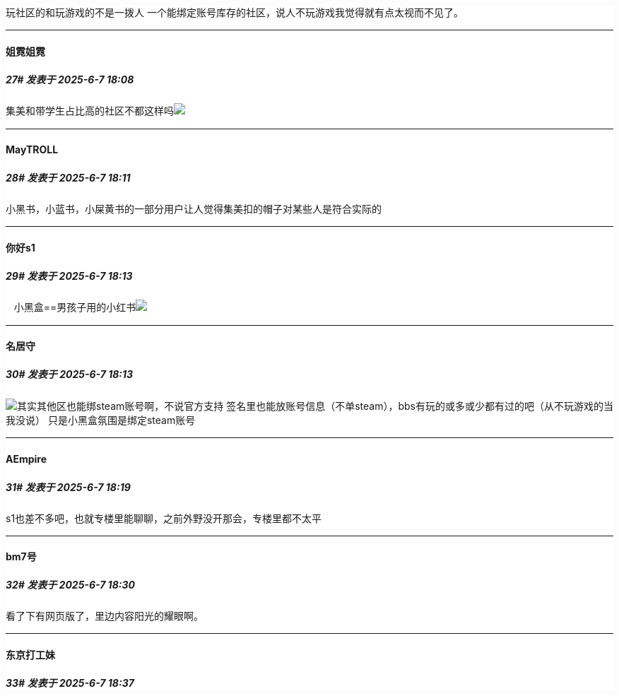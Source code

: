 玩社区的和玩游戏的不是一拨人</blockquote>
一个能绑定账号库存的社区，说人不玩游戏我觉得就有点太视而不见了。

*****

####  姐霓姐霓  
##### 27#       发表于 2025-6-7 18:08

集美和带学生占比高的社区不都这样吗<img src="https://static.stage1st.com/image/smiley/face2017/037.png" referrerpolicy="no-referrer">

*****

####  MayTROLL  
##### 28#       发表于 2025-6-7 18:11

小黑书，小蓝书，小屎黄书的一部分用户让人觉得集美扣的帽子对某些人是符合实际的

*****

####  你好s1  
##### 29#       发表于 2025-6-7 18:13

   小黑盒==男孩子用的小红书<img src="https://static.stage1st.com/image/smiley/face2017/067.png" referrerpolicy="no-referrer">

*****

####  名居守  
##### 30#       发表于 2025-6-7 18:13

<img src="https://static.stage1st.com/image/smiley/face2017/037.png" referrerpolicy="no-referrer">其实其他区也能绑steam账号啊，不说官方支持
签名里也能放账号信息（不单steam），bbs有玩的或多或少都有过的吧（从不玩游戏的当我没说）
只是小黑盒氛围是绑定steam账号

*****

####  AEmpire  
##### 31#       发表于 2025-6-7 18:19

s1也差不多吧，也就专楼里能聊聊，之前外野没开那会，专楼里都不太平

*****

####  bm7号  
##### 32#       发表于 2025-6-7 18:30

看了下有网页版了，里边内容阳光的耀眼啊。

*****

####  东京打工妹  
##### 33#       发表于 2025-6-7 18:37
